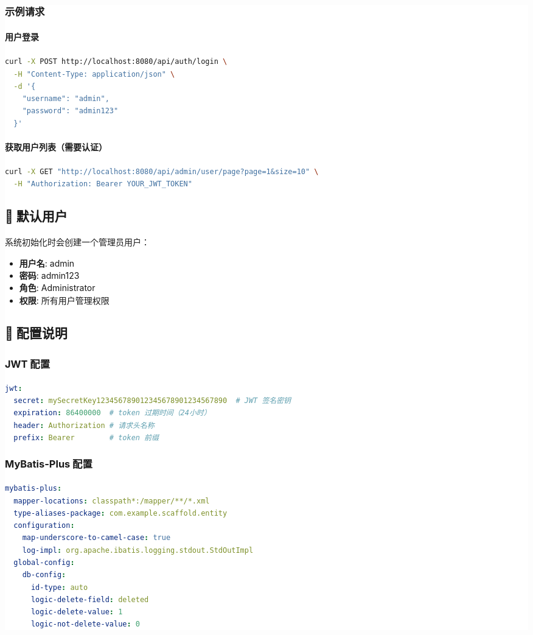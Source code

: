 ### 示例请求

#### 用户登录
```bash
curl -X POST http://localhost:8080/api/auth/login \
  -H "Content-Type: application/json" \
  -d '{
    "username": "admin",
    "password": "admin123"
  }'
```

#### 获取用户列表（需要认证）
```bash
curl -X GET "http://localhost:8080/api/admin/user/page?page=1&size=10" \
  -H "Authorization: Bearer YOUR_JWT_TOKEN"
```

## 🔑 默认用户

系统初始化时会创建一个管理员用户：

- **用户名**: admin
- **密码**: admin123
- **角色**: Administrator
- **权限**: 所有用户管理权限

## 🔧 配置说明

### JWT 配置
```yaml
jwt:
  secret: mySecretKey123456789012345678901234567890  # JWT 签名密钥
  expiration: 86400000  # token 过期时间（24小时）
  header: Authorization # 请求头名称
  prefix: Bearer        # token 前缀
```

### MyBatis-Plus 配置
```yaml
mybatis-plus:
  mapper-locations: classpath*:/mapper/**/*.xml
  type-aliases-package: com.example.scaffold.entity
  configuration:
    map-underscore-to-camel-case: true
    log-impl: org.apache.ibatis.logging.stdout.StdOutImpl
  global-config:
    db-config:
      id-type: auto
      logic-delete-field: deleted
      logic-delete-value: 1
      logic-not-delete-value: 0
```
